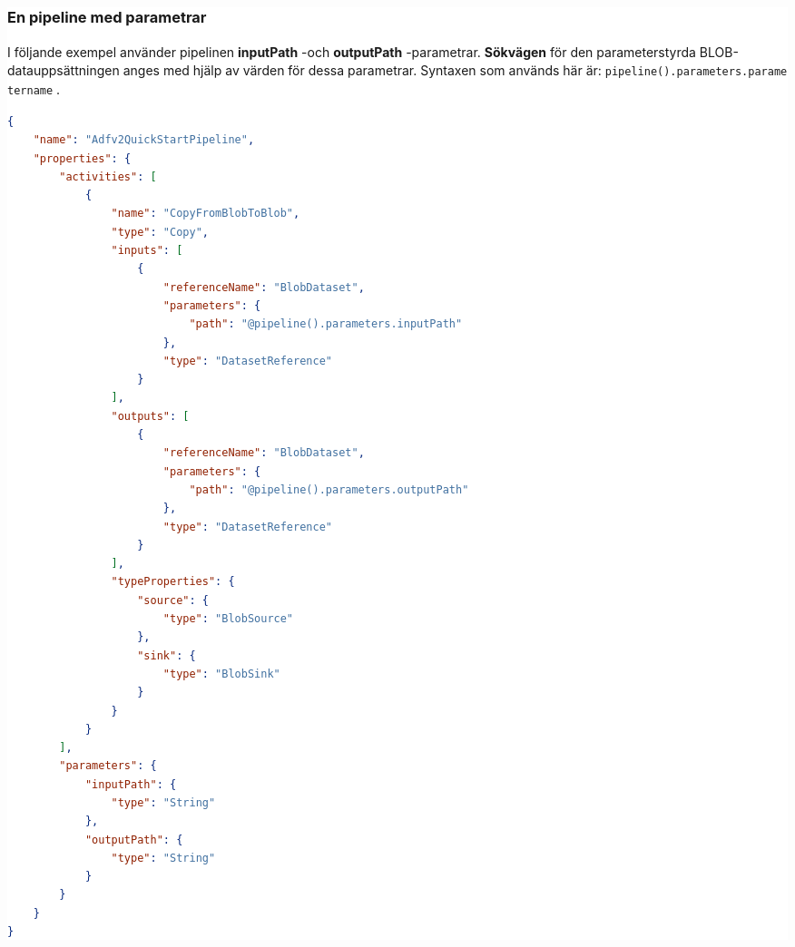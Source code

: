 ### <a name="a-pipeline-with--parameters"></a>En pipeline med parametrar

I följande exempel använder pipelinen **inputPath** -och **outputPath** -parametrar. **Sökvägen** för den parameterstyrda BLOB-datauppsättningen anges med hjälp av värden för dessa parametrar. Syntaxen som används här är: `pipeline().parameters.parametername` . 

```json
{
    "name": "Adfv2QuickStartPipeline",
    "properties": {
        "activities": [
            {
                "name": "CopyFromBlobToBlob",
                "type": "Copy",
                "inputs": [
                    {
                        "referenceName": "BlobDataset",
                        "parameters": {
                            "path": "@pipeline().parameters.inputPath"
                        },
                        "type": "DatasetReference"
                    }
                ],
                "outputs": [
                    {
                        "referenceName": "BlobDataset",
                        "parameters": {
                            "path": "@pipeline().parameters.outputPath"
                        },
                        "type": "DatasetReference"
                    }
                ],
                "typeProperties": {
                    "source": {
                        "type": "BlobSource"
                    },
                    "sink": {
                        "type": "BlobSink"
                    }
                }
            }
        ],
        "parameters": {
            "inputPath": {
                "type": "String"
            },
            "outputPath": {
                "type": "String"
            }
        }
    }
}
```
